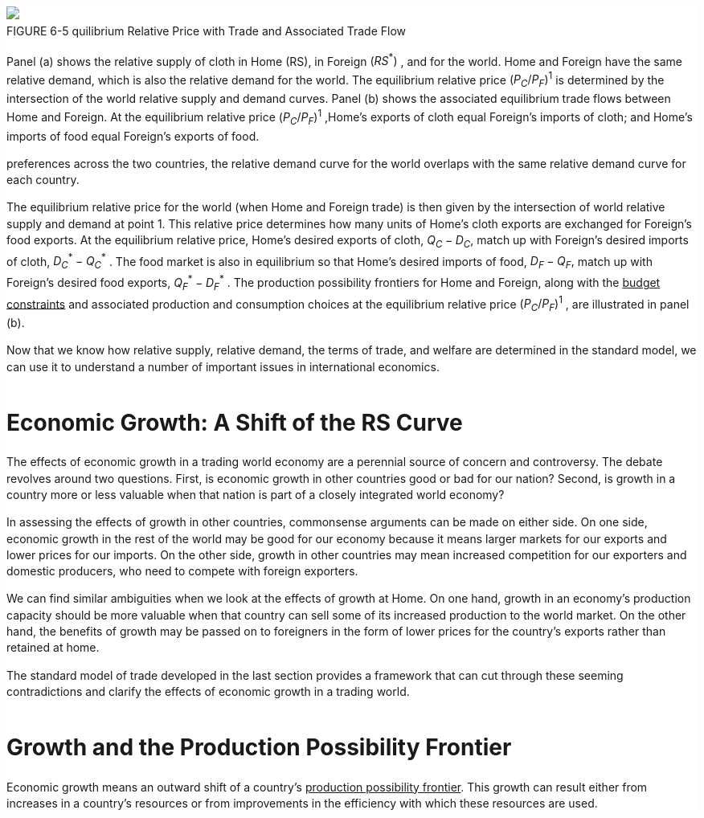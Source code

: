 ![](images/d0090ee2ce88ee240594c1d3f958e0b117ad77dbd90157012efc5a6114a15d6b.jpg)  
FIGURE 6-5 quilibrium Relative Price with Trade and Associated Trade Flow  

Panel (a) shows the relative supply of cloth in Home (RS), in Foreign $(R S^{*})$ , and for the world. Home and Foreign have the same relative demand, which is also the relative demand for the world. The equilibrium relative price $(P_{C}/P_{F})^{1}$ is determined by the intersection of the world relative supply and demand curves. Panel (b) shows the associated equilibrium trade flows between Home and Foreign. At the equilibrium relative price $(P_{C}/P_{F})^{1}$ ,Home’s exports of cloth equal Foreign’s imports of cloth; and Home’s imports of food equal Foreign’s exports of food.  

preferences across the two countries, the relative demand curve for the world overlaps with the same relative demand curve for each country.  

The equilibrium relative price for the world (when Home and Foreign trade) is then given by the intersection of world relative supply and demand at point 1. This relative price determines how many units of Home’s cloth exports are exchanged for Foreign’s food exports. At the equilibrium relative price, Home’s desired exports of cloth, $\mathit{Q_{C}}-\mathit{D_{C}},$ match up with Foreign’s desired imports of cloth, $D_{C}^{*}-Q_{C}^{*}$ . The food market is also in equilibrium so that Home’s desired imports of food, $D_{F}-Q_{F},$ match up with Foreign’s desired food exports, $Q_{F}^{*}-D_{F}^{*}$ . The production possibility frontiers for Home and Foreign, along with the [budget constraints](../../../Financial%20Markets/Financial%20Asset%20Pricing%20Theory%20Overview/Chapter%206%20-%20Individual%20optimality/The%20One-Period%20Framework.md) and associated production and consumption choices at the equilibrium relative price $(P_{C}/P_{F})^{1}$ , are illustrated in panel (b).  

Now that we know how relative supply, relative demand, the terms of trade, and welfare are determined in the standard model, we can use it to understand a number of important issues in international economics.  

# Economic Growth: A Shift of the RS Curve  

The effects of economic growth in a trading world economy are a perennial source of concern and controversy. The debate revolves around two questions. First, is economic growth in other countries good or bad for our nation? Second, is growth in a country more or less valuable when that nation is part of a closely integrated world economy?  

In assessing the effects of growth in other countries, commonsense arguments can be made on either side. On one side, economic growth in the rest of the world may be good for our economy because it means larger markets for our exports and lower prices for our imports. On the other side, growth in other countries may mean increased competition for our exporters and domestic producers, who need to compete with foreign exporters.  

We can find similar ambiguities when we look at the effects of growth at Home. On one hand, growth in an economy’s production capacity should be more valuable when that country can sell some of its increased production to the world market. On the other hand, the benefits of growth may be passed on to foreigners in the form of lower prices for the country’s exports rather than retained at home.  

The standard model of trade developed in the last section provides a framework that can cut through these seeming contradictions and clarify the effects of economic growth in a trading world.  

# Growth and the Production Possibility Frontier  

Economic growth means an outward shift of a country’s [production possibility frontier](../../Globalization/Chapter%202-The%20Principle%20Of%20Comparative%20Advantage.md). This growth can result either from increases in a country’s resources or from improvements in the efficiency with which these resources are used.  
